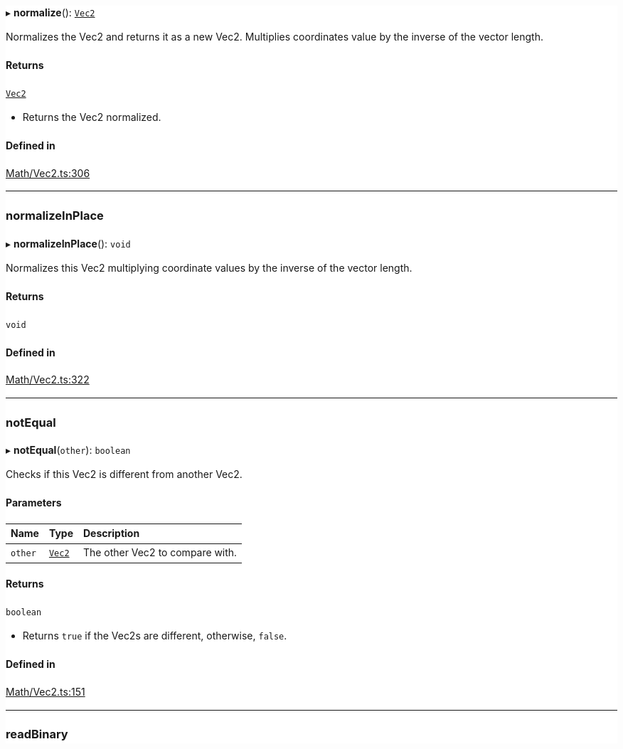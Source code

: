 ▸ **normalize**(): [`Vec2`](Math_Vec2.Vec2)

Normalizes the Vec2 and returns it as a new Vec2.
Multiplies coordinates value by the inverse of the vector length.

#### Returns

[`Vec2`](Math_Vec2.Vec2)

- Returns the Vec2 normalized.

#### Defined in

[Math/Vec2.ts:306](https://github.com/ZeaInc/zea-engine/blob/d2f20572/src/Math/Vec2.ts#L306)

___

### normalizeInPlace

▸ **normalizeInPlace**(): `void`

Normalizes this Vec2 multiplying coordinate values by the inverse of the vector length.

#### Returns

`void`

#### Defined in

[Math/Vec2.ts:322](https://github.com/ZeaInc/zea-engine/blob/d2f20572/src/Math/Vec2.ts#L322)

___

### notEqual

▸ **notEqual**(`other`): `boolean`

Checks if this Vec2 is different from another Vec2.

#### Parameters

| Name | Type | Description |
| :------ | :------ | :------ |
| `other` | [`Vec2`](Math_Vec2.Vec2) | The other Vec2 to compare with. |

#### Returns

`boolean`

- Returns `true` if the Vec2s are different, otherwise, `false`.

#### Defined in

[Math/Vec2.ts:151](https://github.com/ZeaInc/zea-engine/blob/d2f20572/src/Math/Vec2.ts#L151)

___

### readBinary
